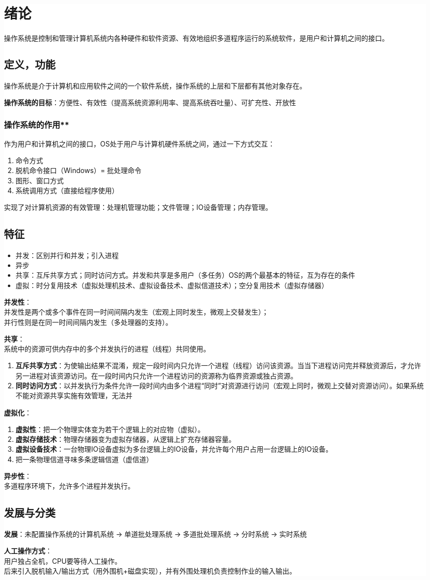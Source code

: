 # 绪论

操作系统是控制和管理计算机系统内各种硬件和软件资源、有效地组织多道程序运行的系统软件，是用户和计算机之间的接口。

## 定义，功能

操作系统是介于计算机和应用软件之间的一个软件系统，操作系统的上层和下层都有其他对象存在。

**操作系统的目标**：方便性、有效性（提高系统资源利用率、提高系统吞吐量）、可扩充性、开放性

### 操作系统的作用**

作为用户和计算机之间的接口，OS处于用户与计算机硬件系统之间，通过一下方式交互：  

1. 命令方式
2. 脱机命令接口（Windows）= 批处理命令
3. 图形、窗口方式
4. 系统调用方式（直接给程序使用）

实现了对计算机资源的有效管理：处理机管理功能；文件管理；IO设备管理；内存管理。

## 特征

- 并发：区别并行和并发；引入进程
- 异步
- 共享：互斥共享方式；同时访问方式。并发和共享是多用户（多任务）OS的两个最基本的特征，互为存在的条件
- 虚拟：时分复用技术（虚拟处理机技术、虚拟设备技术、虚拟信道技术）；空分复用技术（虚拟存储器）

**并发性**：  
并发性是两个或多个事件在同一时间间隔内发生（宏观上同时发生，微观上交替发生）；  
并行性则是在同一时间间隔内发生（多处理器的支持）。

**共享**：  
系统中的资源可供内存中的多个并发执行的进程（线程）共同使用。

1. **互斥共享方式**：为使输出结果不混淆，规定一段时间内只允许一个进程（线程）访问该资源。当当下进程访问完并释放资源后，才允许另一进程对该资源访问。在一段时间内只允许一个进程访问的资源称为临界资源或独占资源。
2. **同时访问方式**：以并发执行为条件允许一段时间内由多个进程“同时”对资源进行访问（宏观上同时，微观上交替对资源访问）。如果系统不能对资源共享实施有效管理，无法并

**虚拟化**：

1. **虚拟性**：把一个物理实体变为若干个逻辑上的对应物（虚拟）。
2. **虚拟存储技术**：物理存储器变为虚拟存储器，从逻辑上扩充存储器容量。
3. **虚拟设备技术**：一台物理IO设备虚拟为多台逻辑上的IO设备，并允许每个用户占用一台逻辑上的IO设备。
4. 把一条物理信道寻味多条逻辑信道（虚信道）

**异步性**：  
多道程序环境下，允许多个进程并发执行。

## 发展与分类

**发展**：未配置操作系统的计算机系统 -> 单道批处理系统 -> 多道批处理系统 -> 分时系统 -> 实时系统

**人工操作方式**：  
用户独占全机，CPU要等待人工操作。  
后来引入脱机输入/输出方式（用外围机+磁盘实现），并有外围处理机负责控制作业的输入输出。
